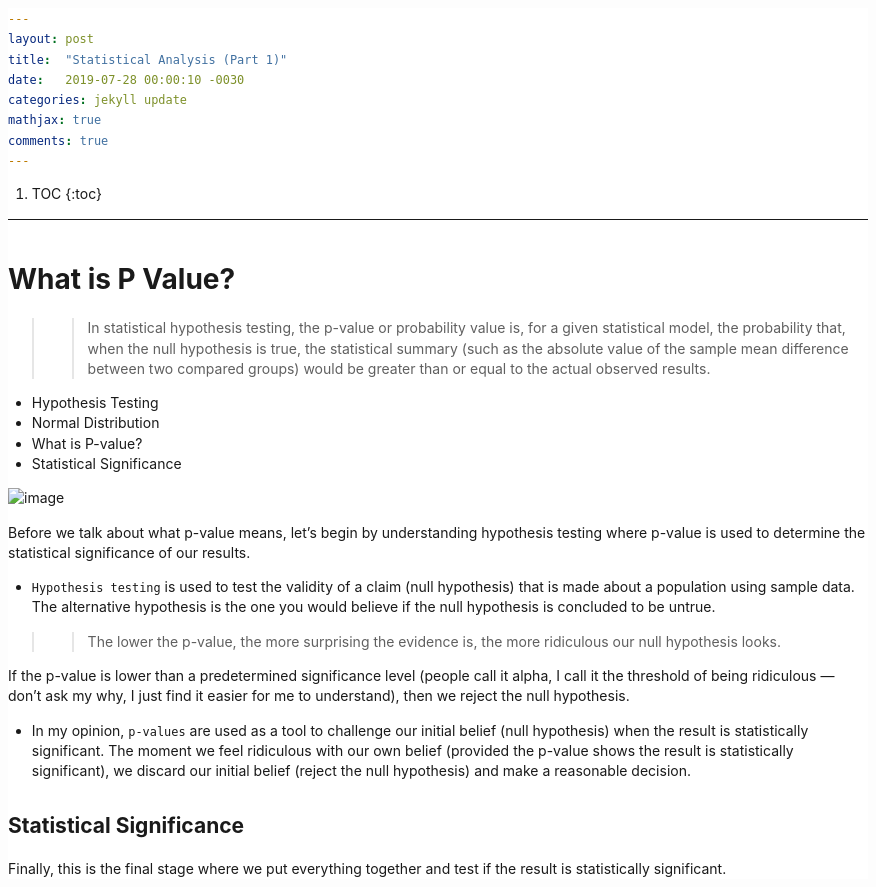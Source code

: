 ```yaml
---
layout: post
title:  "Statistical Analysis (Part 1)"
date:   2019-07-28 00:00:10 -0030
categories: jekyll update
mathjax: true
comments: true
---
```


1. TOC
{:toc}
---

# What is P Value?
>> In statistical hypothesis testing, the p-value or probability value is, for a given statistical model, the probability that, when the null hypothesis is true, the statistical summary (such as the absolute value of the sample mean difference between two compared groups) would be greater than or equal to the actual observed results.

- Hypothesis Testing
- Normal Distribution
- What is P-value?
- Statistical Significance

![image](https://miro.medium.com/max/700/0*XqFCVZreewh3lATA.png)

Before we talk about what p-value means, let’s begin by understanding hypothesis testing where p-value is used to determine the statistical significance of our results.

- `Hypothesis testing` is used to test the validity of a claim (null hypothesis) that is made about a population using sample data. The alternative hypothesis is the one you would believe if the null hypothesis is concluded to be untrue.


>> The lower the p-value, the more surprising the evidence is, the more ridiculous our null hypothesis looks.

If the p-value is lower than a predetermined significance level (people call it alpha, I call it the threshold of being ridiculous — don’t ask my why, I just find it easier for me to understand), then we reject the null hypothesis.

- In my opinion, `p-values` are used as a tool to challenge our initial belief (null hypothesis) when the result is statistically significant. The moment we feel ridiculous with our own belief (provided the p-value shows the result is statistically significant), we discard our initial belief (reject the null hypothesis) and make a reasonable decision.

## Statistical Significance

Finally, this is the final stage where we put everything together and test if the result is statistically significant.
